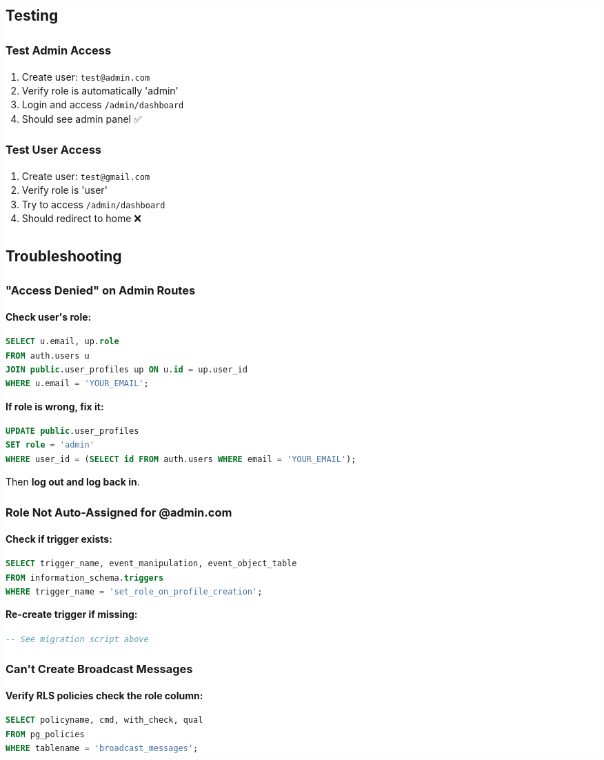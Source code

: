 ## Testing

### Test Admin Access
1. Create user: `test@admin.com`
2. Verify role is automatically 'admin'
3. Login and access `/admin/dashboard`
4. Should see admin panel ✅

### Test User Access
1. Create user: `test@gmail.com`
2. Verify role is 'user'
3. Try to access `/admin/dashboard`
4. Should redirect to home ❌

## Troubleshooting

### "Access Denied" on Admin Routes

**Check user's role:**
```sql
SELECT u.email, up.role 
FROM auth.users u
JOIN public.user_profiles up ON u.id = up.user_id
WHERE u.email = 'YOUR_EMAIL';
```

**If role is wrong, fix it:**
```sql
UPDATE public.user_profiles
SET role = 'admin'
WHERE user_id = (SELECT id FROM auth.users WHERE email = 'YOUR_EMAIL');
```

Then **log out and log back in**.

### Role Not Auto-Assigned for @admin.com

**Check if trigger exists:**
```sql
SELECT trigger_name, event_manipulation, event_object_table 
FROM information_schema.triggers 
WHERE trigger_name = 'set_role_on_profile_creation';
```

**Re-create trigger if missing:**
```sql
-- See migration script above
```

### Can't Create Broadcast Messages

**Verify RLS policies check the role column:**
```sql
SELECT policyname, cmd, with_check, qual
FROM pg_policies 
WHERE tablename = 'broadcast_messages';
```
